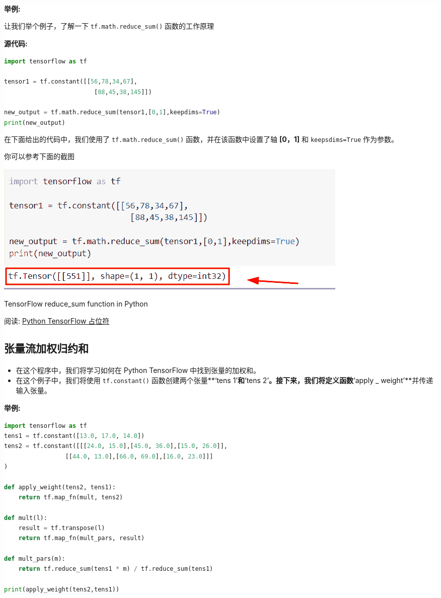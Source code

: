 **举例:**

让我们举个例子，了解一下 `tf.math.reduce_sum()` 函数的工作原理

**源代码:**

```py
import tensorflow as tf

tensor1 = tf.constant([[56,78,34,67],
                         [88,45,38,145]])

new_output = tf.math.reduce_sum(tensor1,[0,1],keepdims=True)
print(new_output)
```

在下面给出的代码中，我们使用了 `tf.math.reduce_sum()` 函数，并在该函数中设置了轴 **[0，1]** 和 `keepsdims=True` 作为参数。

你可以参考下面的截图

![TensorFlow reduce_sum function in Python](img/ef6e479e92c72eb02f7540074ae5c2cd.png "TensorFlow reduce sum function")

TensorFlow reduce_sum function in Python

阅读: [Python TensorFlow 占位符](https://pythonguides.com/tensorflow-placeholder/)

## 张量流加权归约和

*   在这个程序中，我们将学习如何在 Python TensorFlow 中找到张量的加权和。
*   在这个例子中，我们将使用 `tf.constant()` 函数创建两个张量**‘tens 1’**和**‘tens 2’**。接下来，我们将定义函数**‘apply _ weight’**并传递输入张量。

**举例:**

```py
import tensorflow as tf
tens1 = tf.constant([13.0, 17.0, 14.0])
tens2 = tf.constant([[[24.0, 15.0],[45.0, 36.0],[15.0, 26.0]],
                 [[44.0, 13.0],[66.0, 69.0],[16.0, 23.0]]]
)

def apply_weight(tens2, tens1): 
    return tf.map_fn(mult, tens2)

def mult(l):
    result = tf.transpose(l)
    return tf.map_fn(mult_pars, result)

def mult_pars(m): 
    return tf.reduce_sum(tens1 * m) / tf.reduce_sum(tens1)

print(apply_weight(tens2,tens1))
```
